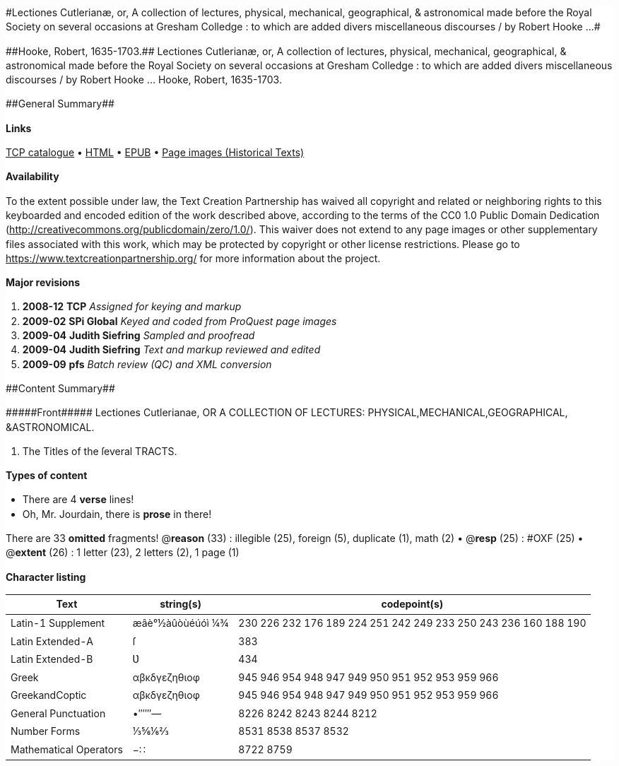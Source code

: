 #Lectiones Cutlerianæ, or, A collection of lectures, physical, mechanical, geographical, & astronomical made before the Royal Society on several occasions at Gresham Colledge : to which are added divers miscellaneous discourses / by Robert Hooke ...#

##Hooke, Robert, 1635-1703.##
Lectiones Cutlerianæ, or, A collection of lectures, physical, mechanical, geographical, & astronomical made before the Royal Society on several occasions at Gresham Colledge : to which are added divers miscellaneous discourses / by Robert Hooke ...
Hooke, Robert, 1635-1703.

##General Summary##

**Links**

[TCP catalogue](http://www.ota.ox.ac.uk/tcp/)  • 
[HTML](http://tei.it.ox.ac.uk/tcp/Texts-HTML/free/A44/A44320.html)  • 
[EPUB](http://tei.it.ox.ac.uk/tcp/Texts-EPUB/free/A44/A44320.epub) • 
[Page images (Historical Texts)](https://historicaltexts.jisc.ac.uk/eebo-12187125e)

**Availability**

To the extent possible under law, the Text Creation Partnership has waived all copyright and related or neighboring rights to this keyboarded and encoded edition of the work described above, according to the terms of the CC0 1.0 Public Domain Dedication (http://creativecommons.org/publicdomain/zero/1.0/). This waiver does not extend to any page images or other supplementary files associated with this work, which may be protected by copyright or other license restrictions. Please go to https://www.textcreationpartnership.org/ for more information about the project.

**Major revisions**

1. __2008-12__ __TCP__ *Assigned for keying and markup*
1. __2009-02__ __SPi Global__ *Keyed and coded from ProQuest page images*
1. __2009-04__ __Judith Siefring__ *Sampled and proofread*
1. __2009-04__ __Judith Siefring__ *Text and markup reviewed and edited*
1. __2009-09__ __pfs__ *Batch review (QC) and XML conversion*

##Content Summary##

#####Front#####
Lectiones Cutlerianae, OR A COLLECTION OF LECTURES:
PHYSICAL,MECHANICAL,GEOGRAPHICAL, &ASTRONOMICAL.
1. The Titles of the ſeveral TRACTS.

**Types of content**

  * There are 4 **verse** lines!
  * Oh, Mr. Jourdain, there is **prose** in there!

There are 33 **omitted** fragments! 
 @__reason__ (33) : illegible (25), foreign (5), duplicate (1), math (2)  •  @__resp__ (25) : #OXF (25)  •  @__extent__ (26) : 1 letter (23), 2 letters (2), 1 page (1)

**Character listing**


|Text|string(s)|codepoint(s)|
|---|---|---|
|Latin-1 Supplement|æâè°½àûòùéúóì ¼¾|230 226 232 176 189 224 251 242 249 233 250 243 236 160 188 190|
|Latin Extended-A|ſ|383|
|Latin Extended-B|Ʋ|434|
|Greek|αβκδγεζηθιοφ|945 946 954 948 947 949 950 951 952 953 959 966|
|GreekandCoptic|αβκδγεζηθιοφ|945 946 954 948 947 949 950 951 952 953 959 966|
|General Punctuation|•′″‴—|8226 8242 8243 8244 8212|
|Number Forms|⅓⅚⅙⅔|8531 8538 8537 8532|
|Mathematical Operators|−∷|8722 8759|